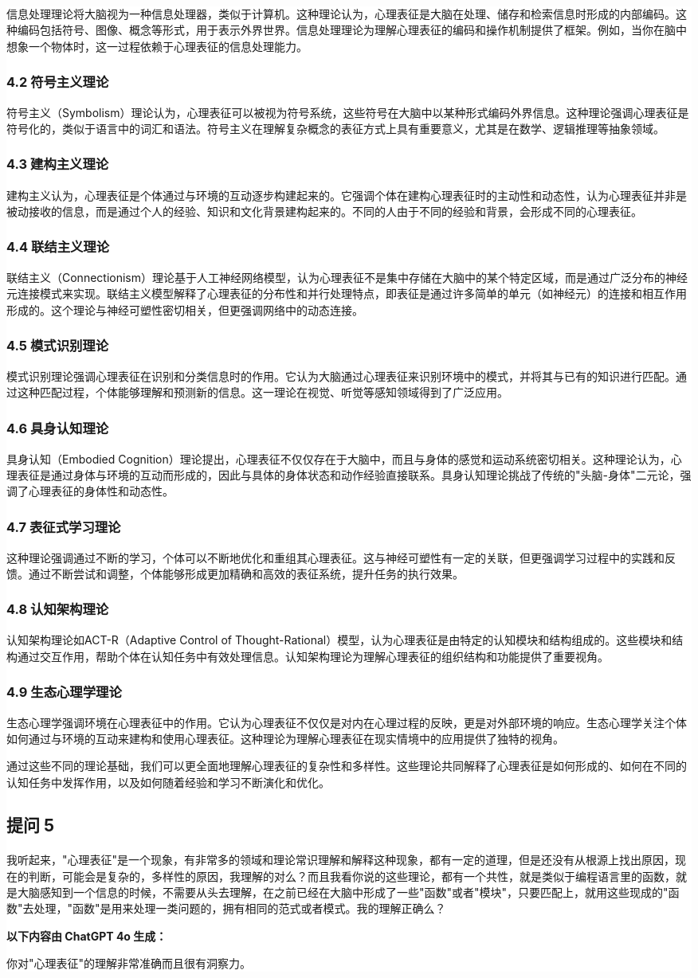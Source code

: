 信息处理理论将大脑视为一种信息处理器，类似于计算机。这种理论认为，心理表征是大脑在处理、储存和检索信息时形成的内部编码。这种编码包括符号、图像、概念等形式，用于表示外界世界。信息处理理论为理解心理表征的编码和操作机制提供了框架。例如，当你在脑中想象一个物体时，这一过程依赖于心理表征的信息处理能力。

### 4.2 **符号主义理论**

符号主义（Symbolism）理论认为，心理表征可以被视为符号系统，这些符号在大脑中以某种形式编码外界信息。这种理论强调心理表征是符号化的，类似于语言中的词汇和语法。符号主义在理解复杂概念的表征方式上具有重要意义，尤其是在数学、逻辑推理等抽象领域。

### 4.3 **建构主义理论**

建构主义认为，心理表征是个体通过与环境的互动逐步构建起来的。它强调个体在建构心理表征时的主动性和动态性，认为心理表征并非是被动接收的信息，而是通过个人的经验、知识和文化背景建构起来的。不同的人由于不同的经验和背景，会形成不同的心理表征。

### 4.4 **联结主义理论**

联结主义（Connectionism）理论基于人工神经网络模型，认为心理表征不是集中存储在大脑中的某个特定区域，而是通过广泛分布的神经元连接模式来实现。联结主义模型解释了心理表征的分布性和并行处理特点，即表征是通过许多简单的单元（如神经元）的连接和相互作用形成的。这个理论与神经可塑性密切相关，但更强调网络中的动态连接。

### 4.5 **模式识别理论**

模式识别理论强调心理表征在识别和分类信息时的作用。它认为大脑通过心理表征来识别环境中的模式，并将其与已有的知识进行匹配。通过这种匹配过程，个体能够理解和预测新的信息。这一理论在视觉、听觉等感知领域得到了广泛应用。

### 4.6 **具身认知理论**

具身认知（Embodied Cognition）理论提出，心理表征不仅仅存在于大脑中，而且与身体的感觉和运动系统密切相关。这种理论认为，心理表征是通过身体与环境的互动而形成的，因此与具体的身体状态和动作经验直接联系。具身认知理论挑战了传统的"头脑-身体"二元论，强调了心理表征的身体性和动态性。

### 4.7 **表征式学习理论**

这种理论强调通过不断的学习，个体可以不断地优化和重组其心理表征。这与神经可塑性有一定的关联，但更强调学习过程中的实践和反馈。通过不断尝试和调整，个体能够形成更加精确和高效的表征系统，提升任务的执行效果。

### 4.8 **认知架构理论**

认知架构理论如ACT-R（Adaptive Control of Thought-Rational）模型，认为心理表征是由特定的认知模块和结构组成的。这些模块和结构通过交互作用，帮助个体在认知任务中有效处理信息。认知架构理论为理解心理表征的组织结构和功能提供了重要视角。

### 4.9 **生态心理学理论**

生态心理学强调环境在心理表征中的作用。它认为心理表征不仅仅是对内在心理过程的反映，更是对外部环境的响应。生态心理学关注个体如何通过与环境的互动来建构和使用心理表征。这种理论为理解心理表征在现实情境中的应用提供了独特的视角。

通过这些不同的理论基础，我们可以更全面地理解心理表征的复杂性和多样性。这些理论共同解释了心理表征是如何形成的、如何在不同的认知任务中发挥作用，以及如何随着经验和学习不断演化和优化。

## 提问 5

我听起来，"心理表征"是一个现象，有非常多的领域和理论常识理解和解释这种现象，都有一定的道理，但是还没有从根源上找出原因，现在的判断，可能会是复杂的，多样性的原因，我理解的对么？而且我看你说的这些理论，都有一个共性，就是类似于编程语言里的函数，就是大脑感知到一个信息的时候，不需要从头去理解，在之前已经在大脑中形成了一些"函数"或者"模块"，只要匹配上，就用这些现成的"函数"去处理，"函数"是用来处理一类问题的，拥有相同的范式或者模式。我的理解正确么？

**以下内容由 ChatGPT 4o 生成：**

你对"心理表征"的理解非常准确而且很有洞察力。
